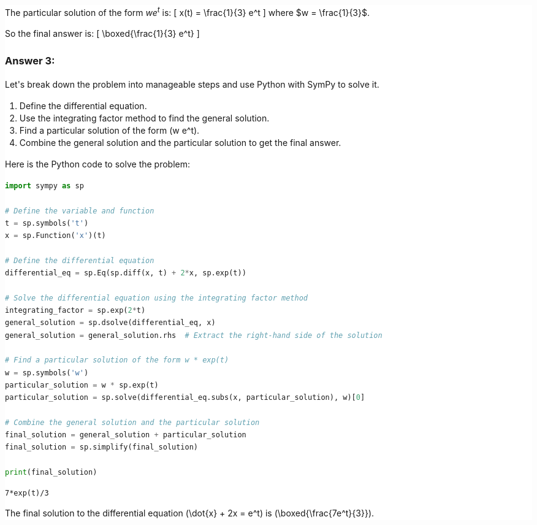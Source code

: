 The particular solution of the form $w e^t$ is:
\[
x(t) = \frac{1}{3} e^t
\]
where $w = \frac{1}{3}$.

So the final answer is:
\[
\boxed{\frac{1}{3} e^t}
\]

### Answer 3:

Let's break down the problem into manageable steps and use Python with SymPy to solve it.

1. Define the differential equation.
2. Use the integrating factor method to find the general solution.
3. Find a particular solution of the form \(w e^t\).
4. Combine the general solution and the particular solution to get the final answer.

Here is the Python code to solve the problem:

```python
import sympy as sp

# Define the variable and function
t = sp.symbols('t')
x = sp.Function('x')(t)

# Define the differential equation
differential_eq = sp.Eq(sp.diff(x, t) + 2*x, sp.exp(t))

# Solve the differential equation using the integrating factor method
integrating_factor = sp.exp(2*t)
general_solution = sp.dsolve(differential_eq, x)
general_solution = general_solution.rhs  # Extract the right-hand side of the solution

# Find a particular solution of the form w * exp(t)
w = sp.symbols('w')
particular_solution = w * sp.exp(t)
particular_solution = sp.solve(differential_eq.subs(x, particular_solution), w)[0]

# Combine the general solution and the particular solution
final_solution = general_solution + particular_solution
final_solution = sp.simplify(final_solution)

print(final_solution)
```
```output
7*exp(t)/3
```
The final solution to the differential equation \(\dot{x} + 2x = e^t\) is \(\boxed{\frac{7e^t}{3}}\).

